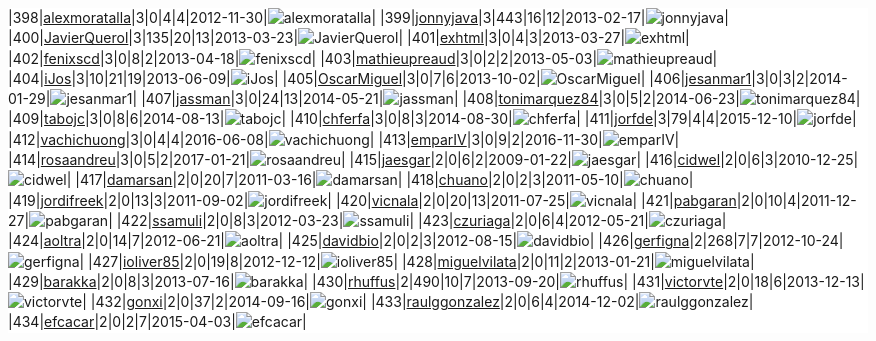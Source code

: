 |398|[alexmoratalla](https://github.com/alexmoratalla)|3|0|4|4|2012-11-30|![alexmoratalla]()|
|399|[jonnyjava](https://github.com/jonnyjava)|3|443|16|12|2013-02-17|![jonnyjava]()|
|400|[JavierQuerol](https://github.com/JavierQuerol)|3|135|20|13|2013-03-23|![JavierQuerol]()|
|401|[exhtml](https://github.com/exhtml)|3|0|4|3|2013-03-27|![exhtml]()|
|402|[fenixscd](https://github.com/fenixscd)|3|0|8|2|2013-04-18|![fenixscd]()|
|403|[mathieupreaud](https://github.com/mathieupreaud)|3|0|2|2|2013-05-03|![mathieupreaud]()|
|404|[iJos](https://github.com/iJos)|3|10|21|19|2013-06-09|![iJos]()|
|405|[OscarMiguel](https://github.com/OscarMiguel)|3|0|7|6|2013-10-02|![OscarMiguel]()|
|406|[jesanmar1](https://github.com/jesanmar1)|3|0|3|2|2014-01-29|![jesanmar1]()|
|407|[jassman](https://github.com/jassman)|3|0|24|13|2014-05-21|![jassman]()|
|408|[tonimarquez84](https://github.com/tonimarquez84)|3|0|5|2|2014-06-23|![tonimarquez84]()|
|409|[tabojc](https://github.com/tabojc)|3|0|8|6|2014-08-13|![tabojc]()|
|410|[chferfa](https://github.com/chferfa)|3|0|8|3|2014-08-30|![chferfa]()|
|411|[jorfde](https://github.com/jorfde)|3|79|4|4|2015-12-10|![jorfde]()|
|412|[vachichuong](https://github.com/vachichuong)|3|0|4|4|2016-06-08|![vachichuong]()|
|413|[emparIV](https://github.com/emparIV)|3|0|9|2|2016-11-30|![emparIV]()|
|414|[rosaandreu](https://github.com/rosaandreu)|3|0|5|2|2017-01-21|![rosaandreu]()|
|415|[jaesgar](https://github.com/jaesgar)|2|0|6|2|2009-01-22|![jaesgar]()|
|416|[cidwel](https://github.com/cidwel)|2|0|6|3|2010-12-25|![cidwel]()|
|417|[damarsan](https://github.com/damarsan)|2|0|20|7|2011-03-16|![damarsan]()|
|418|[chuano](https://github.com/chuano)|2|0|2|3|2011-05-10|![chuano]()|
|419|[jordifreek](https://github.com/jordifreek)|2|0|13|3|2011-09-02|![jordifreek]()|
|420|[vicnala](https://github.com/vicnala)|2|0|20|13|2011-07-25|![vicnala]()|
|421|[pabgaran](https://github.com/pabgaran)|2|0|10|4|2011-12-27|![pabgaran]()|
|422|[ssamuli](https://github.com/ssamuli)|2|0|8|3|2012-03-23|![ssamuli]()|
|423|[czuriaga](https://github.com/czuriaga)|2|0|6|4|2012-05-21|![czuriaga]()|
|424|[aoltra](https://github.com/aoltra)|2|0|14|7|2012-06-21|![aoltra]()|
|425|[davidbio](https://github.com/davidbio)|2|0|2|3|2012-08-15|![davidbio]()|
|426|[gerfigna](https://github.com/gerfigna)|2|268|7|7|2012-10-24|![gerfigna]()|
|427|[ioliver85](https://github.com/ioliver85)|2|0|19|8|2012-12-12|![ioliver85]()|
|428|[miguelvilata](https://github.com/miguelvilata)|2|0|11|2|2013-01-21|![miguelvilata]()|
|429|[barakka](https://github.com/barakka)|2|0|8|3|2013-07-16|![barakka]()|
|430|[rhuffus](https://github.com/rhuffus)|2|490|10|7|2013-09-20|![rhuffus]()|
|431|[victorvte](https://github.com/victorvte)|2|0|18|6|2013-12-13|![victorvte]()|
|432|[gonxi](https://github.com/gonxi)|2|0|37|2|2014-09-16|![gonxi]()|
|433|[raulggonzalez](https://github.com/raulggonzalez)|2|0|6|4|2014-12-02|![raulggonzalez]()|
|434|[efcacar](https://github.com/efcacar)|2|0|2|7|2015-04-03|![efcacar]()|